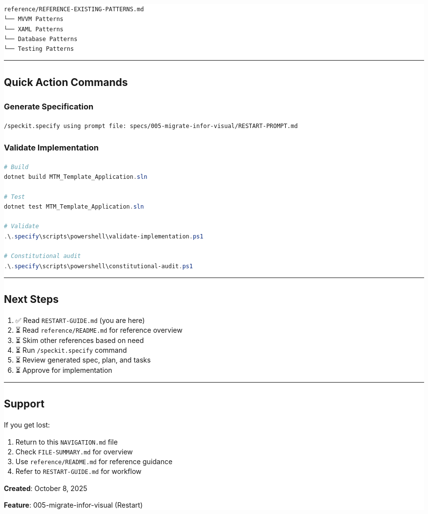 ```
reference/REFERENCE-EXISTING-PATTERNS.md
└── MVVM Patterns
└── XAML Patterns
└── Database Patterns
└── Testing Patterns
```

---

## Quick Action Commands

### Generate Specification

```bash
/speckit.specify using prompt file: specs/005-migrate-infor-visual/RESTART-PROMPT.md
```

### Validate Implementation

```powershell
# Build
dotnet build MTM_Template_Application.sln

# Test
dotnet test MTM_Template_Application.sln

# Validate
.\.specify\scripts\powershell\validate-implementation.ps1

# Constitutional audit
.\.specify\scripts\powershell\constitutional-audit.ps1
```

---

## Next Steps

1. ✅ Read `RESTART-GUIDE.md` (you are here)
2. ⏳ Read `reference/README.md` for reference overview
3. ⏳ Skim other references based on need
4. ⏳ Run `/speckit.specify` command
5. ⏳ Review generated spec, plan, and tasks
6. ⏳ Approve for implementation

---

## Support

If you get lost:

1. Return to this `NAVIGATION.md` file
2. Check `FILE-SUMMARY.md` for overview
3. Use `reference/README.md` for reference guidance
4. Refer to `RESTART-GUIDE.md` for workflow

**Created**: October 8, 2025

**Feature**: 005-migrate-infor-visual (Restart)
